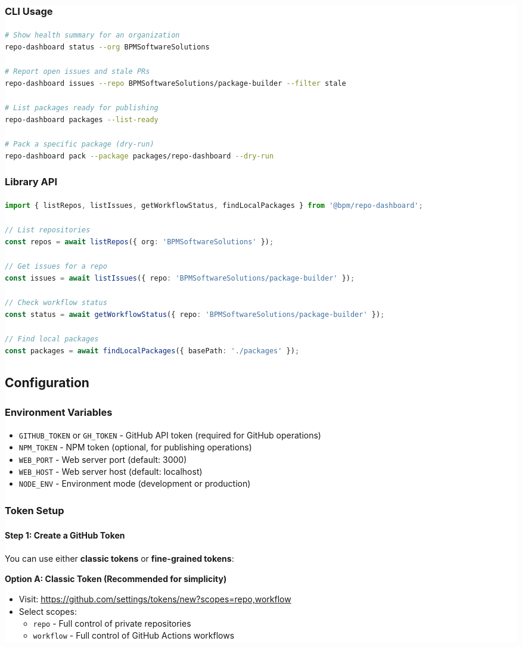 ### CLI Usage

```bash
# Show health summary for an organization
repo-dashboard status --org BPMSoftwareSolutions

# Report open issues and stale PRs
repo-dashboard issues --repo BPMSoftwareSolutions/package-builder --filter stale

# List packages ready for publishing
repo-dashboard packages --list-ready

# Pack a specific package (dry-run)
repo-dashboard pack --package packages/repo-dashboard --dry-run
```

### Library API

```typescript
import { listRepos, listIssues, getWorkflowStatus, findLocalPackages } from '@bpm/repo-dashboard';

// List repositories
const repos = await listRepos({ org: 'BPMSoftwareSolutions' });

// Get issues for a repo
const issues = await listIssues({ repo: 'BPMSoftwareSolutions/package-builder' });

// Check workflow status
const status = await getWorkflowStatus({ repo: 'BPMSoftwareSolutions/package-builder' });

// Find local packages
const packages = await findLocalPackages({ basePath: './packages' });
```

## Configuration

### Environment Variables

- `GITHUB_TOKEN` or `GH_TOKEN` - GitHub API token (required for GitHub operations)
- `NPM_TOKEN` - NPM token (optional, for publishing operations)
- `WEB_PORT` - Web server port (default: 3000)
- `WEB_HOST` - Web server host (default: localhost)
- `NODE_ENV` - Environment mode (development or production)

### Token Setup

#### Step 1: Create a GitHub Token

You can use either **classic tokens** or **fine-grained tokens**:

**Option A: Classic Token (Recommended for simplicity)**
- Visit: https://github.com/settings/tokens/new?scopes=repo,workflow
- Select scopes:
  - `repo` - Full control of private repositories
  - `workflow` - Full control of GitHub Actions workflows
